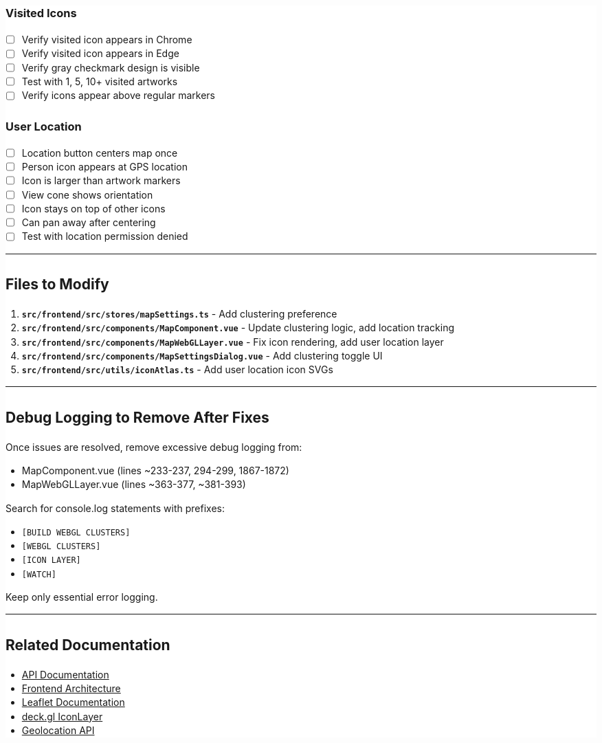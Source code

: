 ### Visited Icons
- [ ] Verify visited icon appears in Chrome
- [ ] Verify visited icon appears in Edge
- [ ] Verify gray checkmark design is visible
- [ ] Test with 1, 5, 10+ visited artworks
- [ ] Verify icons appear above regular markers

### User Location
- [ ] Location button centers map once
- [ ] Person icon appears at GPS location
- [ ] Icon is larger than artwork markers
- [ ] View cone shows orientation
- [ ] Icon stays on top of other icons
- [ ] Can pan away after centering
- [ ] Test with location permission denied

---

## Files to Modify

1. **`src/frontend/src/stores/mapSettings.ts`** - Add clustering preference
2. **`src/frontend/src/components/MapComponent.vue`** - Update clustering logic, add location tracking
3. **`src/frontend/src/components/MapWebGLLayer.vue`** - Fix icon rendering, add user location layer
4. **`src/frontend/src/components/MapSettingsDialog.vue`** - Add clustering toggle UI
5. **`src/frontend/src/utils/iconAtlas.ts`** - Add user location icon SVGs

---

## Debug Logging to Remove After Fixes

Once issues are resolved, remove excessive debug logging from:
- MapComponent.vue (lines ~233-237, 294-299, 1867-1872)
- MapWebGLLayer.vue (lines ~363-377, ~381-393)

Search for console.log statements with prefixes:
- `[BUILD WEBGL CLUSTERS]`
- `[WEBGL CLUSTERS]`
- `[ICON LAYER]`
- `[WATCH]`

Keep only essential error logging.

---

## Related Documentation

- [API Documentation](../docs/api.md)
- [Frontend Architecture](../docs/frontend-architecture.md)
- [Leaflet Documentation](https://leafletjs.com/)
- [deck.gl IconLayer](https://deck.gl/docs/api-reference/layers/icon-layer)
- [Geolocation API](https://developer.mozilla.org/en-US/docs/Web/API/Geolocation_API)
